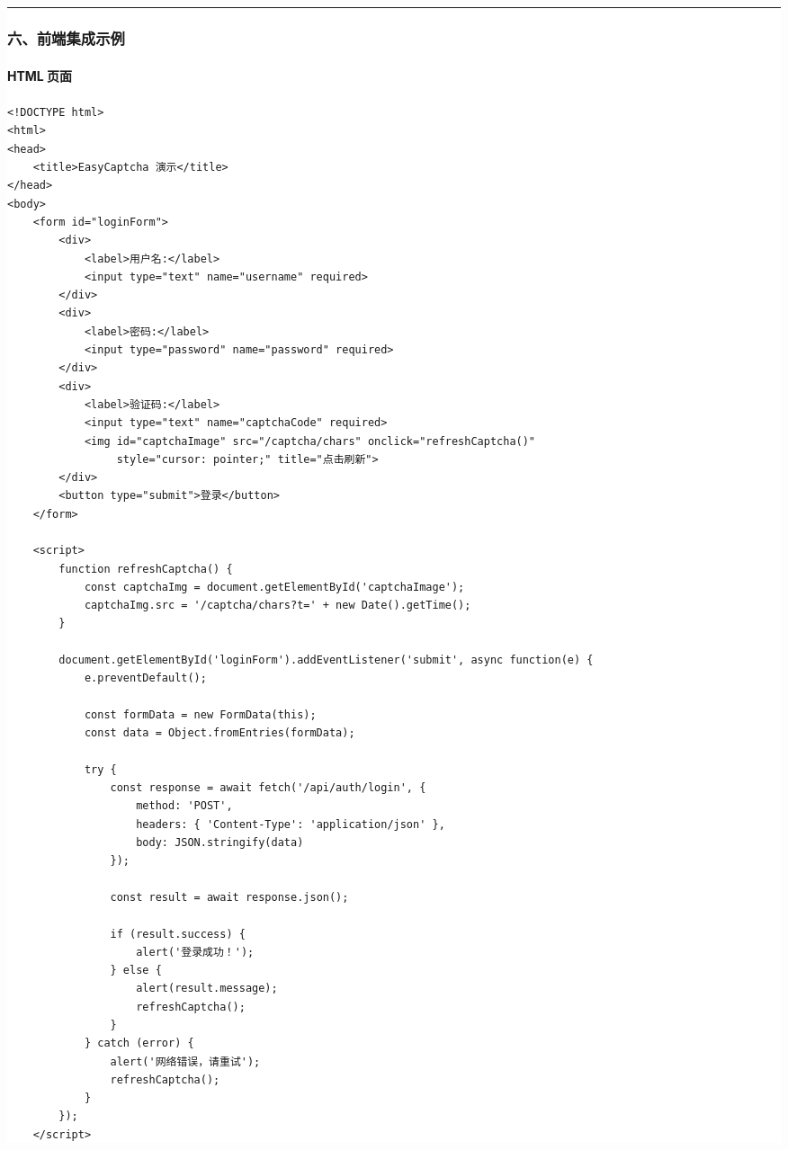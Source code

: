 ------

### **六、前端集成示例**

#### **HTML 页面**

```
<!DOCTYPE html>
<html>
<head>
    <title>EasyCaptcha 演示</title>
</head>
<body>
    <form id="loginForm">
        <div>
            <label>用户名:</label>
            <input type="text" name="username" required>
        </div>
        <div>
            <label>密码:</label>
            <input type="password" name="password" required>
        </div>
        <div>
            <label>验证码:</label>
            <input type="text" name="captchaCode" required>
            <img id="captchaImage" src="/captcha/chars" onclick="refreshCaptcha()" 
                 style="cursor: pointer;" title="点击刷新">
        </div>
        <button type="submit">登录</button>
    </form>

    <script>
        function refreshCaptcha() {
            const captchaImg = document.getElementById('captchaImage');
            captchaImg.src = '/captcha/chars?t=' + new Date().getTime();
        }
        
        document.getElementById('loginForm').addEventListener('submit', async function(e) {
            e.preventDefault();
            
            const formData = new FormData(this);
            const data = Object.fromEntries(formData);
            
            try {
                const response = await fetch('/api/auth/login', {
                    method: 'POST',
                    headers: { 'Content-Type': 'application/json' },
                    body: JSON.stringify(data)
                });
                
                const result = await response.json();
                
                if (result.success) {
                    alert('登录成功！');
                } else {
                    alert(result.message);
                    refreshCaptcha();
                }
            } catch (error) {
                alert('网络错误，请重试');
                refreshCaptcha();
            }
        });
    </script>
```
